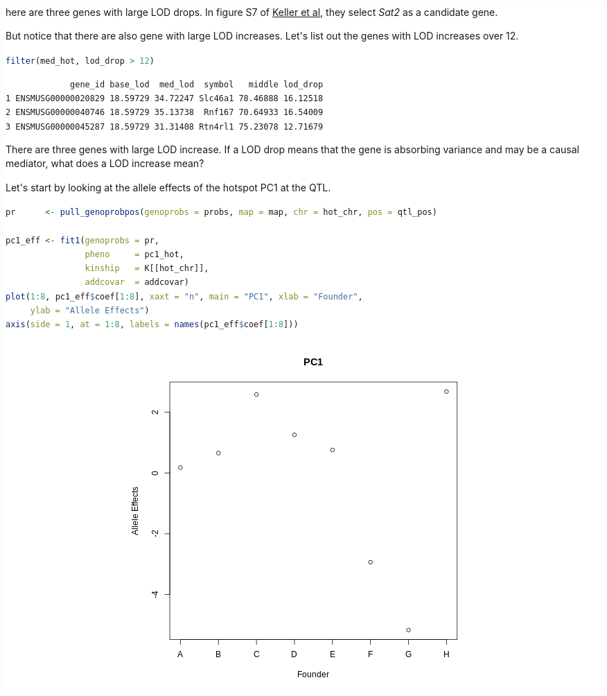 here are three genes with large LOD drops. In figure S7 of 
[Keller et al](https://pmc.ncbi.nlm.nih.gov/articles/PMC5937189/), 
they select *Sat2* as a candidate gene. 

But notice that there are also gene with large LOD increases. Let's list out
the genes with LOD increases over 12.


``` r
filter(med_hot, lod_drop > 12)
```

``` output
             gene_id base_lod  med_lod  symbol   middle lod_drop
1 ENSMUSG00000020829 18.59729 34.72247 Slc46a1 78.46888 16.12518
2 ENSMUSG00000040746 18.59729 35.13738  Rnf167 70.64933 16.54009
3 ENSMUSG00000045287 18.59729 31.31408 Rtn4rl1 75.23078 12.71679
```

There are three genes with large LOD increase. If a LOD drop means that the
gene is absorbing variance and may be a causal mediator, what does a LOD 
increase mean?

Let's start by looking at the allele effects of the hotspot PC1 at the QTL.


``` r
pr      <- pull_genoprobpos(genoprobs = probs, map = map, chr = hot_chr, pos = qtl_pos)

pc1_eff <- fit1(genoprobs = pr,
                pheno     = pc1_hot,
                kinship   = K[[hot_chr]],
                addcovar  = addcovar)
plot(1:8, pc1_eff$coef[1:8], xaxt = "n", main = "PC1", xlab = "Founder",
     ylab = "Allele Effects")
axis(side = 1, at = 1:8, labels = names(pc1_eff$coef[1:8]))
```

<img src="fig/mediation-analysis-rendered-unnamed-chunk-2-1.png" style="display: block; margin: auto;" />
